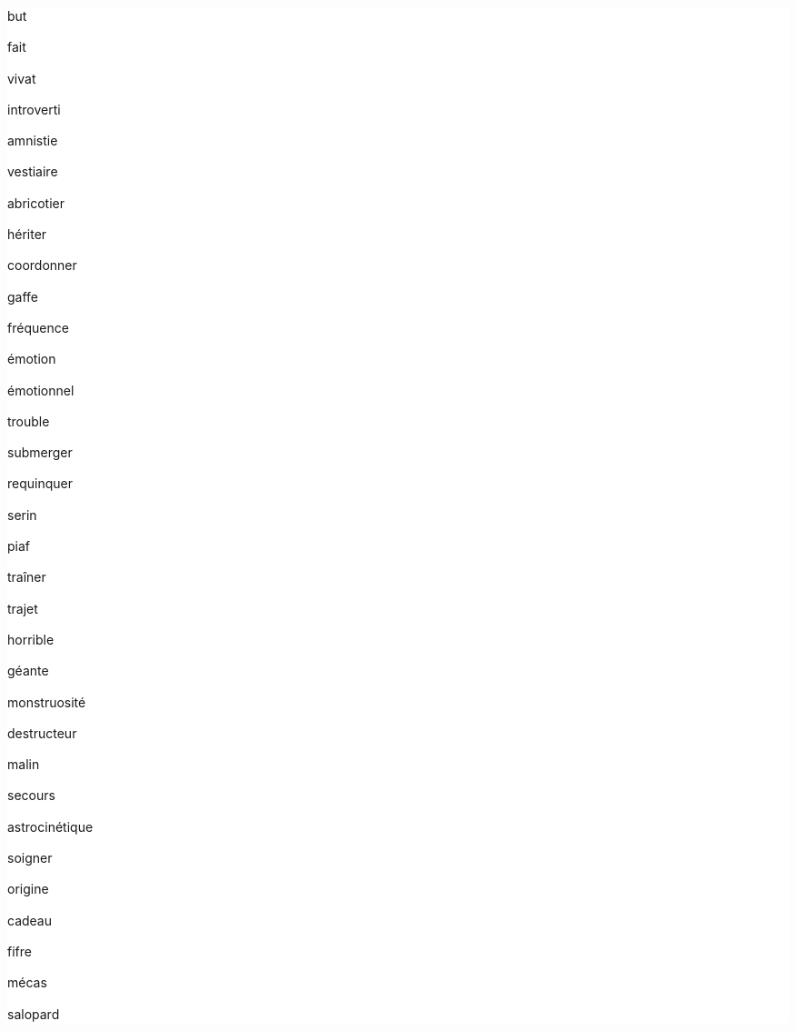 but

fait

vivat

introverti

amnistie

vestiaire

abricotier

hériter

coordonner

gaffe

fréquence

émotion

émotionnel

trouble

submerger

requinquer

serin

piaf

traîner

trajet

horrible

géante

monstruosité

destructeur

malin

secours

astrocinétique

soigner

origine

cadeau

fifre

mécas

salopard
